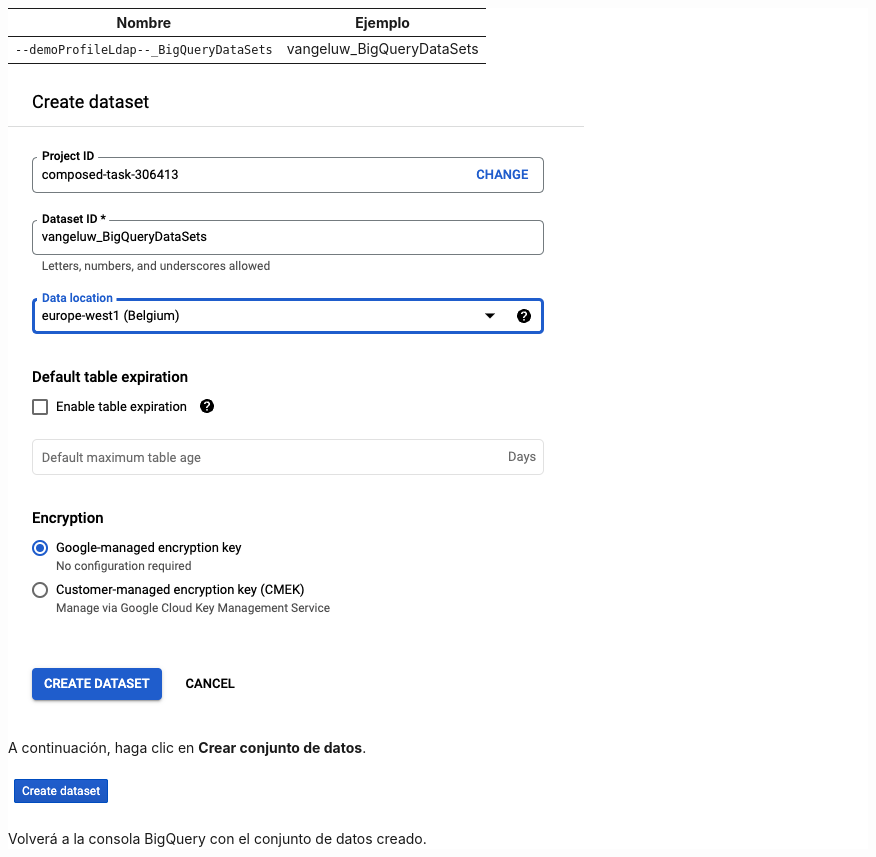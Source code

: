 | Nombre | Ejemplo |
| ----------------- | ------------- | 
| `--demoProfileLdap--_BigQueryDataSets` | vangeluw_BigQueryDataSets |

![demostración](./images/ex3/6.png)

A continuación, haga clic en **Crear conjunto de datos**.

![demostración](./images/ex3/7.png)

Volverá a la consola BigQuery con el conjunto de datos creado.
